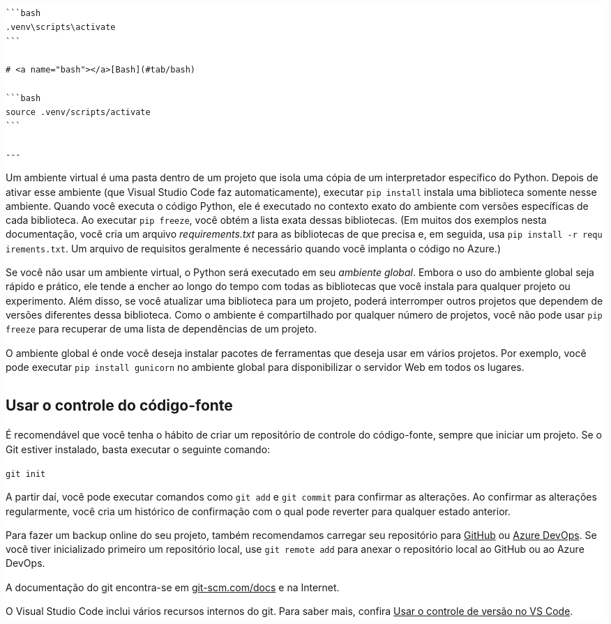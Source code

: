     ```bash
    .venv\scripts\activate
    ```

    # <a name="bash"></a>[Bash](#tab/bash)

    ```bash
    source .venv/scripts/activate
    ```

    ---

Um ambiente virtual é uma pasta dentro de um projeto que isola uma cópia de um interpretador específico do Python. Depois de ativar esse ambiente (que Visual Studio Code faz automaticamente), executar `pip install` instala uma biblioteca somente nesse ambiente. Quando você executa o código Python, ele é executado no contexto exato do ambiente com versões específicas de cada biblioteca. Ao executar `pip freeze`, você obtém a lista exata dessas bibliotecas. (Em muitos dos exemplos nesta documentação, você cria um arquivo *requirements.txt* para as bibliotecas de que precisa e, em seguida, usa `pip install -r requirements.txt`. Um arquivo de requisitos geralmente é necessário quando você implanta o código no Azure.)

Se você não usar um ambiente virtual, o Python será executado em seu *ambiente global*. Embora o uso do ambiente global seja rápido e prático, ele tende a encher ao longo do tempo com todas as bibliotecas que você instala para qualquer projeto ou experimento. Além disso, se você atualizar uma biblioteca para um projeto, poderá interromper outros projetos que dependem de versões diferentes dessa biblioteca. Como o ambiente é compartilhado por qualquer número de projetos, você não pode usar `pip freeze` para recuperar de uma lista de dependências de um projeto.

O ambiente global é onde você deseja instalar pacotes de ferramentas que deseja usar em vários projetos. Por exemplo, você pode executar `pip install gunicorn` no ambiente global para disponibilizar o servidor Web em todos os lugares.

## <a name="use-source-control"></a>Usar o controle do código-fonte

É recomendável que você tenha o hábito de criar um repositório de controle do código-fonte, sempre que iniciar um projeto. Se o Git estiver instalado, basta executar o seguinte comando:

```cmd
git init
```

A partir daí, você pode executar comandos como `git add` e `git commit` para confirmar as alterações. Ao confirmar as alterações regularmente, você cria um histórico de confirmação com o qual pode reverter para qualquer estado anterior.

Para fazer um backup online do seu projeto, também recomendamos carregar seu repositório para [GitHub](https://github.com) ou [Azure DevOps](/azure/devops/user-guide/code-with-git?view=azure-devops). Se você tiver inicializado primeiro um repositório local, use `git remote add` para anexar o repositório local ao GitHub ou ao Azure DevOps.

A documentação do git encontra-se em [git-scm.com/docs](https://git-scm.com/docs) e na Internet.

O Visual Studio Code inclui vários recursos internos do git. Para saber mais, confira [Usar o controle de versão no VS Code](https://code.visualstudio.com/docs/editor/versioncontrol).
